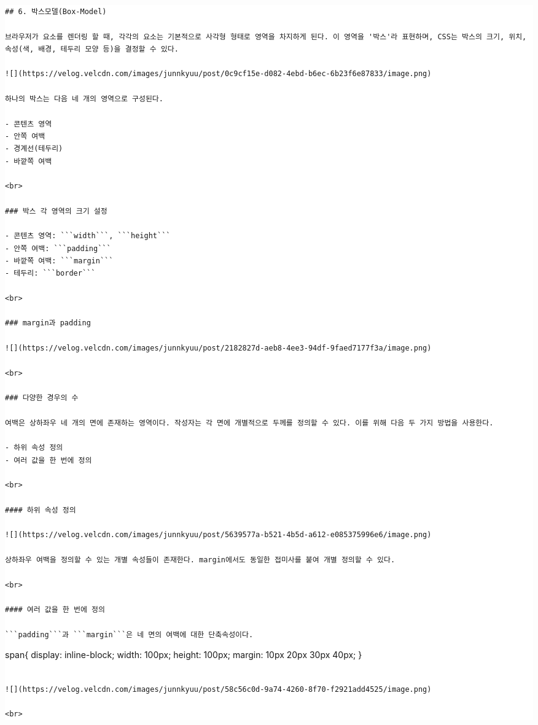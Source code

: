 ```
## 6. 박스모델(Box-Model)

브라우저가 요소를 렌더링 할 때, 각각의 요소는 기본적으로 사각형 형태로 영역을 차지하게 된다. 이 영역을 '박스'라 표현하며, CSS는 박스의 크기, 위치, 속성(색, 배경, 테두리 모양 등)을 결정할 수 있다.

![](https://velog.velcdn.com/images/junnkyuu/post/0c9cf15e-d082-4ebd-b6ec-6b23f6e87833/image.png)

하나의 박스는 다음 네 개의 영역으로 구성된다.

- 콘텐츠 영역
- 안쪽 여백
- 경계선(테두리)
- 바깥쪽 여백

<br>

### 박스 각 영역의 크기 설정

- 콘텐츠 영역: ```width```, ```height```
- 안쪽 여백: ```padding```
- 바깥쪽 여백: ```margin```
- 테두리: ```border```

<br>

### margin과 padding

![](https://velog.velcdn.com/images/junnkyuu/post/2182827d-aeb8-4ee3-94df-9faed7177f3a/image.png)

<br>

### 다양한 경우의 수

여백은 상하좌우 네 개의 면에 존재하는 영역이다. 작성자는 각 면에 개별적으로 두께를 정의할 수 있다. 이를 위해 다음 두 가지 방법을 사용한다.

- 하위 속성 정의
- 여러 값을 한 번에 정의

<br>

#### 하위 속성 정의

![](https://velog.velcdn.com/images/junnkyuu/post/5639577a-b521-4b5d-a612-e085375996e6/image.png)

상하좌우 여백을 정의할 수 있는 개별 속성들이 존재한다. margin에서도 동일한 접미사를 붙여 개별 정의할 수 있다.

<br>

#### 여러 값을 한 번에 정의

```padding```과 ```margin```은 네 면의 여백에 대한 단축속성이다.

```
span{
	display: inline-block;
    width: 100px; height: 100px;
    margin: 10px 20px 30px 40px;
}
```

![](https://velog.velcdn.com/images/junnkyuu/post/58c56c0d-9a74-4260-8f70-f2921add4525/image.png)

<br>
```